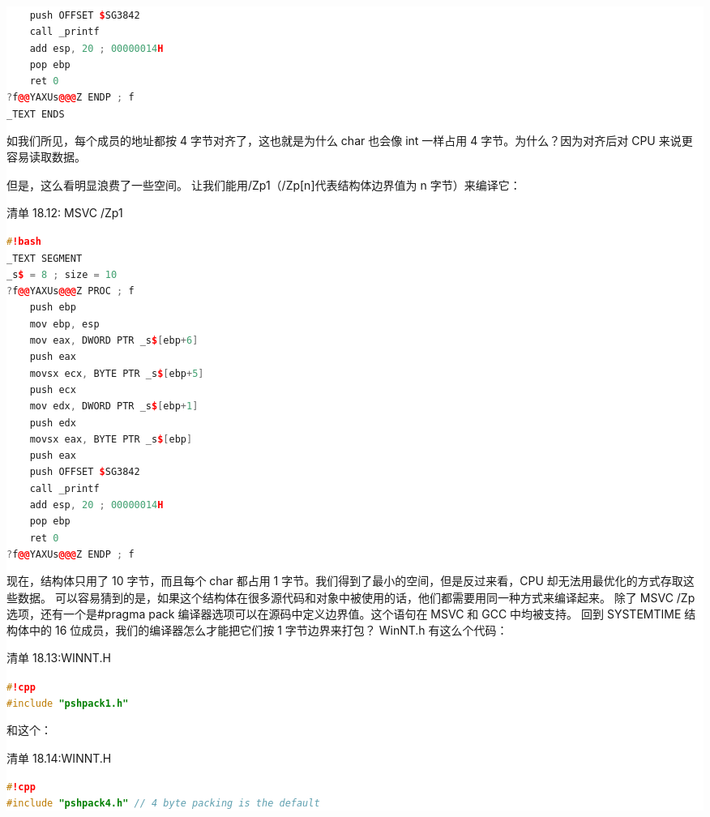 ```cpp
    push OFFSET $SG3842
    call _printf
    add esp, 20 ; 00000014H
    pop ebp
    ret 0
?f@@YAXUs@@@Z ENDP ; f
_TEXT ENDS 
```

如我们所见，每个成员的地址都按 4 字节对齐了，这也就是为什么 char 也会像 int 一样占用 4 字节。为什么？因为对齐后对 CPU 来说更容易读取数据。

但是，这么看明显浪费了一些空间。 让我们能用/Zp1（/Zp[n]代表结构体边界值为 n 字节）来编译它：

清单 18.12: MSVC /Zp1

```cpp
#!bash
_TEXT SEGMENT
_s$ = 8 ; size = 10
?f@@YAXUs@@@Z PROC ; f
    push ebp
    mov ebp, esp
    mov eax, DWORD PTR _s$[ebp+6]
    push eax
    movsx ecx, BYTE PTR _s$[ebp+5]
    push ecx
    mov edx, DWORD PTR _s$[ebp+1]
    push edx
    movsx eax, BYTE PTR _s$[ebp]
    push eax
    push OFFSET $SG3842
    call _printf
    add esp, 20 ; 00000014H
    pop ebp
    ret 0
?f@@YAXUs@@@Z ENDP ; f 
```

现在，结构体只用了 10 字节，而且每个 char 都占用 1 字节。我们得到了最小的空间，但是反过来看，CPU 却无法用最优化的方式存取这些数据。 可以容易猜到的是，如果这个结构体在很多源代码和对象中被使用的话，他们都需要用同一种方式来编译起来。 除了 MSVC /Zp 选项，还有一个是#pragma pack 编译器选项可以在源码中定义边界值。这个语句在 MSVC 和 GCC 中均被支持。 回到 SYSTEMTIME 结构体中的 16 位成员，我们的编译器怎么才能把它们按 1 字节边界来打包？ WinNT.h 有这么个代码：

清单 18.13:WINNT.H

```cpp
#!cpp
#include "pshpack1.h" 
```

和这个：

清单 18.14:WINNT.H

```cpp
#!cpp
#include "pshpack4.h" // 4 byte packing is the default 
```
